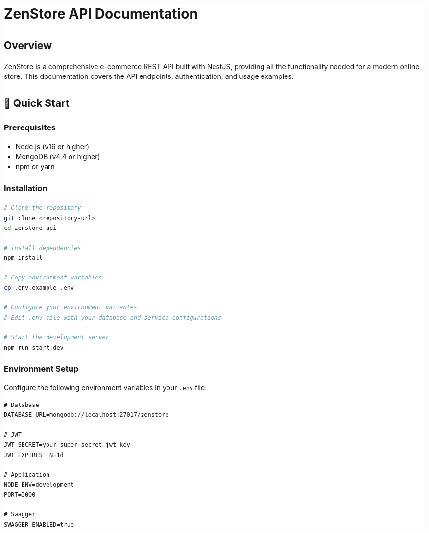 # ZenStore API Documentation

## Overview

ZenStore is a comprehensive e-commerce REST API built with NestJS, providing all the functionality needed for a modern online store. This documentation covers the API endpoints, authentication, and usage examples.

## 🚀 Quick Start

### Prerequisites

- Node.js (v16 or higher)
- MongoDB (v4.4 or higher)
- npm or yarn

### Installation

```bash
# Clone the repository
git clone <repository-url>
cd zenstore-api

# Install dependencies
npm install

# Copy environment variables
cp .env.example .env

# Configure your environment variables
# Edit .env file with your database and service configurations

# Start the development server
npm run start:dev
```

### Environment Setup

Configure the following environment variables in your `.env` file:

```env
# Database
DATABASE_URL=mongodb://localhost:27017/zenstore

# JWT
JWT_SECRET=your-super-secret-jwt-key
JWT_EXPIRES_IN=1d

# Application
NODE_ENV=development
PORT=3000

# Swagger
SWAGGER_ENABLED=true
```
